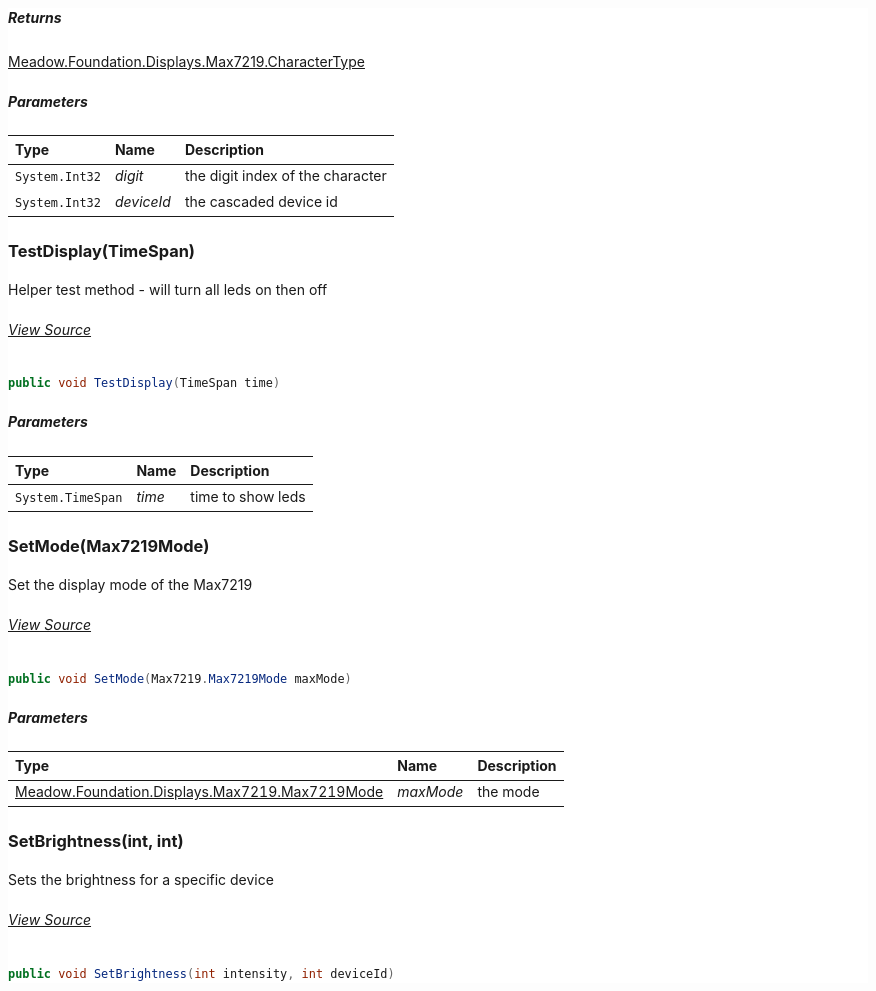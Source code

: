 ##### Returns

[Meadow.Foundation.Displays.Max7219.CharacterType](../Meadow.Foundation.Displays/Max7219.CharacterType)

##### Parameters

| Type | Name | Description |
|:--- |:--- |:--- |
| `System.Int32` | *digit* | the digit index of the character |
| `System.Int32` | *deviceId* | the cascaded device id |

### TestDisplay(TimeSpan)
Helper test method - will turn all leds on then off
###### [View Source](https://github.com/WildernessLabs/Meadow.Foundation.git/blob/develop/Source/Meadow.Foundation.Peripherals/Displays.Max7219/Driver/Max7219.cs#L225)
```csharp title="Declaration"
public void TestDisplay(TimeSpan time)
```

##### Parameters

| Type | Name | Description |
|:--- |:--- |:--- |
| `System.TimeSpan` | *time* | time to show leds |

### SetMode(Max7219Mode)
Set the display mode of the Max7219
###### [View Source](https://github.com/WildernessLabs/Meadow.Foundation.git/blob/develop/Source/Meadow.Foundation.Peripherals/Displays.Max7219/Driver/Max7219.cs#L238)
```csharp title="Declaration"
public void SetMode(Max7219.Max7219Mode maxMode)
```

##### Parameters

| Type | Name | Description |
|:--- |:--- |:--- |
| [Meadow.Foundation.Displays.Max7219.Max7219Mode](../Meadow.Foundation.Displays/Max7219.Max7219Mode) | *maxMode* | the mode |

### SetBrightness(int, int)
Sets the brightness for a specific device
###### [View Source](https://github.com/WildernessLabs/Meadow.Foundation.git/blob/develop/Source/Meadow.Foundation.Peripherals/Displays.Max7219/Driver/Max7219.cs#L276)
```csharp title="Declaration"
public void SetBrightness(int intensity, int deviceId)
```
